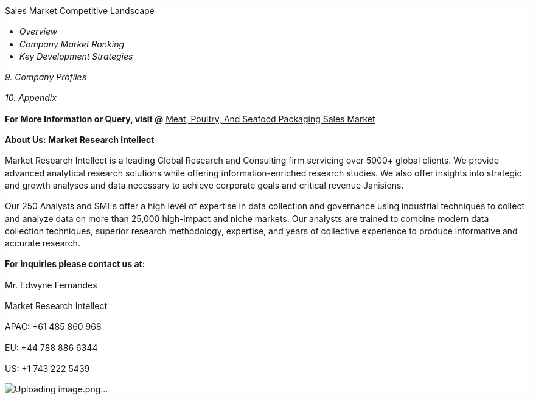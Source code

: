 Sales Market Competitive Landscape</span></em></p><ul><li><em><span class="">Overview</span></em></li><li><em><span class="">Company Market Ranking</span></em></li><li><em><span class="">Key Development Strategies</span></em></li></ul><p><em><span class="font-[700]">9. Company Profiles</span></em></p><p><em><span class="font-[700]">10. Appendix</span></em></p><p><span class="font-[700]"><strong>For More Information or Query, visit&nbsp;@</strong>&nbsp;</span><span class="font-[700]"><a href="https://www.marketresearchintellect.com/product/global-meat-poultry-and-seafood-packaging-sales-market/?utm_source=Linkedin&utm_medium=811" target="_blank" data-tracking-control-name="article-ssr-frontend-pulse_little-text-block" data-tracking-will-navigate="" data-test-link="">Meat, Poultry, And Seafood Packaging Sales Market</a></span></p><p><strong><span class="font-[700]">About Us: Market Research Intellect</span></strong></p><p><span class="">Market Research Intellect is a leading Global Research and Consulting firm servicing over 5000+ global clients. We provide advanced analytical research solutions while offering information-enriched research studies.&nbsp;</span>We also offer insights into strategic and growth analyses and data necessary to achieve corporate goals and critical revenue Janisions.</p><p><span class="">Our 250 Analysts and SMEs offer a high level of expertise in data collection and governance using industrial techniques to collect and analyze data on more than 25,000 high-impact and niche markets. Our analysts are trained to combine modern data collection techniques, superior research methodology, expertise, and years of collective experience to produce informative and accurate research.</span></p><p><strong>For inquiries please contact us at:</strong></p><p>Mr. Edwyne Fernandes</p><p>Market Research Intellect</p><p>APAC: +61 485 860 968</p><p>EU: +44 788 886 6344</p><p>US: +1 743 222 5439</p>
![Uploading image.png…]()
